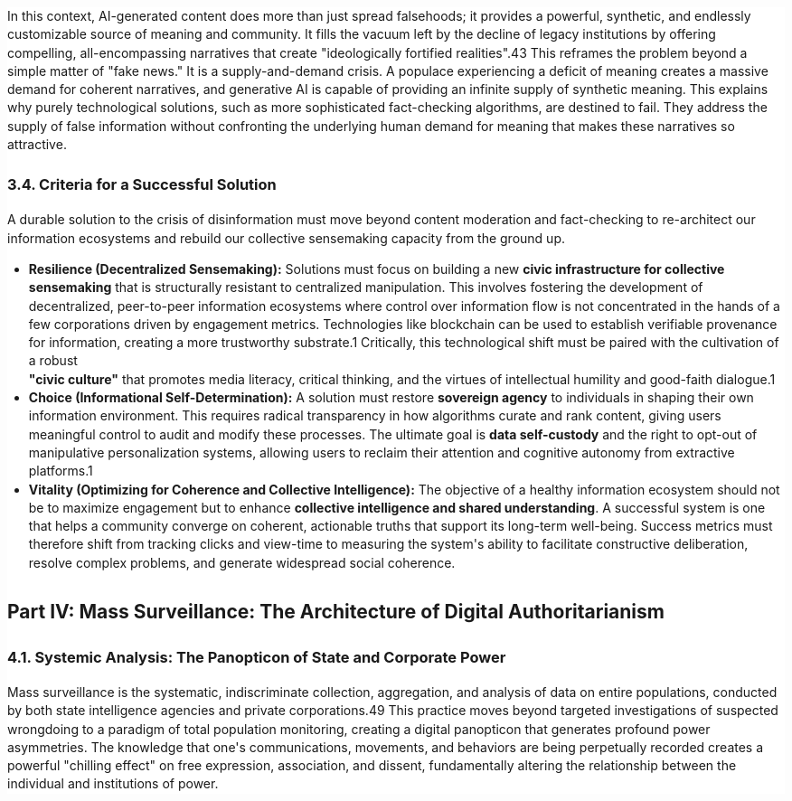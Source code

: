 In this context, AI-generated content does more than just spread falsehoods; it provides a powerful, synthetic, and endlessly customizable source of meaning and community. It fills the vacuum left by the decline of legacy institutions by offering compelling, all-encompassing narratives that create "ideologically fortified realities".43 This reframes the problem beyond a simple matter of "fake news." It is a supply-and-demand crisis. A populace experiencing a deficit of meaning creates a massive demand for coherent narratives, and generative AI is capable of providing an infinite supply of synthetic meaning. This explains why purely technological solutions, such as more sophisticated fact-checking algorithms, are destined to fail. They address the supply of false information without confronting the underlying human demand for meaning that makes these narratives so attractive.

### **3.4. Criteria for a Successful Solution**

A durable solution to the crisis of disinformation must move beyond content moderation and fact-checking to re-architect our information ecosystems and rebuild our collective sensemaking capacity from the ground up.

* **Resilience (Decentralized Sensemaking):** Solutions must focus on building a new **civic infrastructure for collective sensemaking** that is structurally resistant to centralized manipulation. This involves fostering the development of decentralized, peer-to-peer information ecosystems where control over information flow is not concentrated in the hands of a few corporations driven by engagement metrics. Technologies like blockchain can be used to establish verifiable provenance for information, creating a more trustworthy substrate.1 Critically, this technological shift must be paired with the cultivation of a robust  
   **"civic culture"** that promotes media literacy, critical thinking, and the virtues of intellectual humility and good-faith dialogue.1  
* **Choice (Informational Self-Determination):** A solution must restore **sovereign agency** to individuals in shaping their own information environment. This requires radical transparency in how algorithms curate and rank content, giving users meaningful control to audit and modify these processes. The ultimate goal is **data self-custody** and the right to opt-out of manipulative personalization systems, allowing users to reclaim their attention and cognitive autonomy from extractive platforms.1  
* **Vitality (Optimizing for Coherence and Collective Intelligence):** The objective of a healthy information ecosystem should not be to maximize engagement but to enhance **collective intelligence and shared understanding**. A successful system is one that helps a community converge on coherent, actionable truths that support its long-term well-being. Success metrics must therefore shift from tracking clicks and view-time to measuring the system's ability to facilitate constructive deliberation, resolve complex problems, and generate widespread social coherence.

## **Part IV: Mass Surveillance: The Architecture of Digital Authoritarianism**

### **4.1. Systemic Analysis: The Panopticon of State and Corporate Power**

Mass surveillance is the systematic, indiscriminate collection, aggregation, and analysis of data on entire populations, conducted by both state intelligence agencies and private corporations.49 This practice moves beyond targeted investigations of suspected wrongdoing to a paradigm of total population monitoring, creating a digital panopticon that generates profound power asymmetries. The knowledge that one's communications, movements, and behaviors are being perpetually recorded creates a powerful "chilling effect" on free expression, association, and dissent, fundamentally altering the relationship between the individual and institutions of power.
